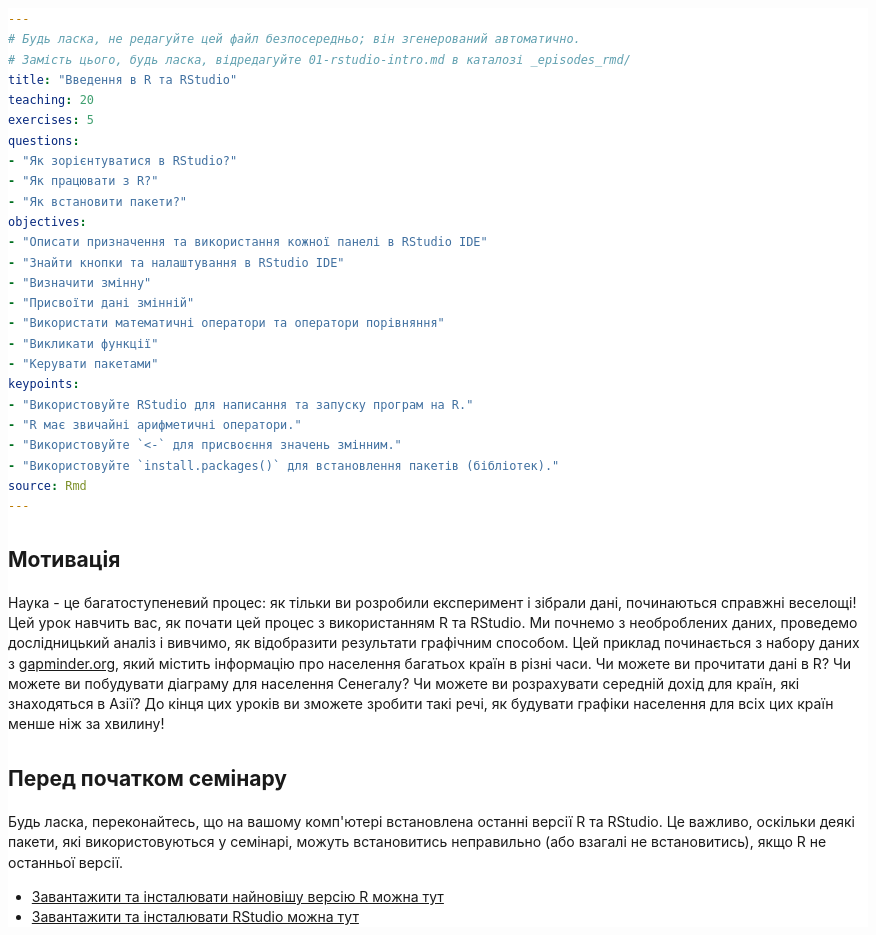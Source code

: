```yaml
---
# Будь ласка, не редагуйте цей файл безпосередньо; він згенерований автоматично.
# Замість цього, будь ласка, відредагуйте 01-rstudio-intro.md в каталозі _episodes_rmd/
title: "Введення в R та RStudio"
teaching: 20
exercises: 5
questions:
- "Як зорієнтуватися в RStudio?"
- "Як працювати з R?"
- "Як встановити пакети?"
objectives:
- "Описати призначення та використання кожної панелі в RStudio IDE"
- "Знайти кнопки та налаштування в RStudio IDE"
- "Визначити змінну"
- "Присвоїти дані змінній"
- "Використати математичні оператори та оператори порівняння"
- "Викликати функції"
- "Керувати пакетами"
keypoints:
- "Використовуйте RStudio для написання та запуску програм на R."
- "R має звичайні арифметичні оператори."
- "Використовуйте `<-` для присвоєння значень змінним."
- "Використовуйте `install.packages()` для встановлення пакетів (бібліотек)."
source: Rmd
---
```





##  Мотивація

Наука - це багатоступеневий процес: як тільки ви розробили експеримент і 
зібрали дані, починаються справжні веселощі! Цей урок навчить вас, як почати
цей процес з використанням R та RStudio. Ми почнемо з необроблених даних,
проведемо дослідницький аналіз і вивчимо, як відобразити результати графічним способом. Цей приклад
починається з набору даних з [gapminder.org](https://www.gapminder.org), який містить
інформацію про населення багатьох країн в різні часи. Чи можете ви прочитати дані
в R? Чи можете ви побудувати діаграму для населення Сенегалу? Чи можете ви розрахувати середній
дохід для країн, які знаходяться в Азії? До кінця цих уроків ви 
зможете зробити такі речі, як будувати графіки населення для всіх цих країн 
менше ніж за хвилину!

## Перед початком семінару

Будь ласка, переконайтесь, що на вашому комп'ютері встановлена останні версії R та RStudio. Це важливо, оскільки деякі пакети, які використовуються у семінарі, можуть встановитись неправильно (або взагалі не встановитись), якщо R не останньої версії.

- [Завантажити та інсталювати найновішу версію R можна тут](https://www.r-project.org/)
- [Завантажити та інсталювати RStudio можна тут](https://www.rstudio.com/)
